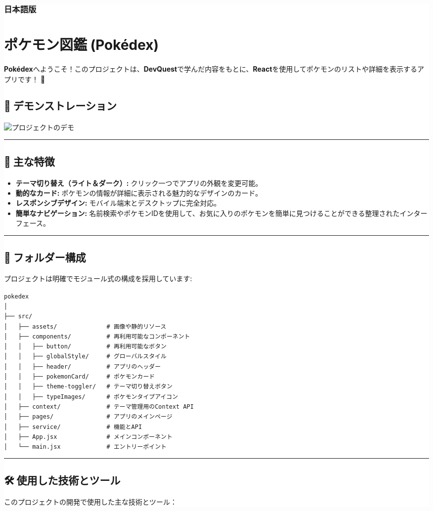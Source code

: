 
### **日本語版**  

# ポケモン図鑑 (Pokédex)  

**Pokédex**へようこそ！このプロジェクトは、**DevQuest**で学んだ内容をもとに、**React**を使用してポケモンのリストや詳細を表示するアプリです！ 🌟  

## 🌟 デモンストレーション  

![プロジェクトのデモ](https://github.com/user-attachments/assets/9c4f3130-e27d-435b-928c-7217945b8369)  

---

## 🚀 主な特徴  

- **テーマ切り替え（ライト＆ダーク）:** クリック一つでアプリの外観を変更可能。  
- **動的なカード:** ポケモンの情報が詳細に表示される魅力的なデザインのカード。  
- **レスポンシブデザイン:** モバイル端末とデスクトップに完全対応。  
- **簡単なナビゲーション:** 名前検索やポケモンIDを使用して、お気に入りのポケモンを簡単に見つけることができる整理されたインターフェース。  

---

## 📂 フォルダー構成  

プロジェクトは明確でモジュール式の構成を採用しています:  
```
pokedex
│
├── src/
│   ├── assets/              # 画像や静的リソース
│   ├── components/          # 再利用可能なコンポーネント
│   │   ├── button/          # 再利用可能なボタン
│   │   ├── globalStyle/     # グローバルスタイル
│   │   ├── header/          # アプリのヘッダー
│   │   ├── pokemonCard/     # ポケモンカード
│   │   ├── theme-toggler/   # テーマ切り替えボタン
│   │   ├── typeImages/      # ポケモンタイプアイコン
│   ├── context/             # テーマ管理用のContext API
│   ├── pages/               # アプリのメインページ
│   ├── service/             # 機能とAPI
│   ├── App.jsx              # メインコンポーネント
│   └── main.jsx             # エントリーポイント
```

---

## 🛠️ 使用した技術とツール  

このプロジェクトの開発で使用した主な技術とツール：  
